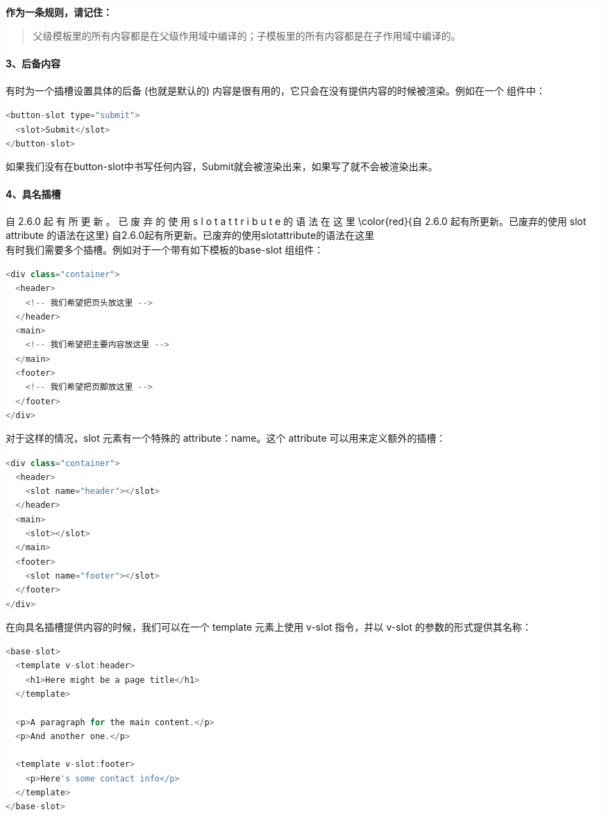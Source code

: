 **作为一条规则，请记住：**

> 父级模板里的所有内容都是在父级作用域中编译的；子模板里的所有内容都是在子作用域中编译的。

#### 3、后备内容

有时为一个插槽设置具体的后备 (也就是默认的) 内容是很有用的，它只会在没有提供内容的时候被渲染。例如在一个 组件中：

```js
<button-slot type="submit">
  <slot>Submit</slot>
</button-slot>
```

如果我们没有在button-slot中书写任何内容，Submit就会被渲染出来，如果写了就不会被渲染出来。

#### 4、具名插槽

自 2.6.0 起 有 所 更 新 。 已 废 弃 的 使 用 s l o t a t t r i b u t e 的 语 法 在 这 里 \\color{red}{自 2.6.0 起有所更新。已废弃的使用 slot attribute 的语法在这里} 自2.6.0起有所更新。已废弃的使用slotattribute的语法在这里  
有时我们需要多个插槽。例如对于一个带有如下模板的base-slot 组组件：

```js
<div class="container">
  <header>
    <!-- 我们希望把页头放这里 -->
  </header>
  <main>
    <!-- 我们希望把主要内容放这里 -->
  </main>
  <footer>
    <!-- 我们希望把页脚放这里 -->
  </footer>
</div>
```

对于这样的情况，slot 元素有一个特殊的 attribute：name。这个 attribute 可以用来定义额外的插槽：

```js
<div class="container">
  <header>
    <slot name="header"></slot>
  </header>
  <main>
    <slot></slot>
  </main>
  <footer>
    <slot name="footer"></slot>
  </footer>
</div>
```

在向具名插槽提供内容的时候，我们可以在一个 template 元素上使用 v-slot 指令，并以 v-slot 的参数的形式提供其名称：

```js
<base-slot>
  <template v-slot:header>
    <h1>Here might be a page title</h1>
  </template>

  <p>A paragraph for the main content.</p>
  <p>And another one.</p>

  <template v-slot:footer>
    <p>Here's some contact info</p>
  </template>
</base-slot>
```
